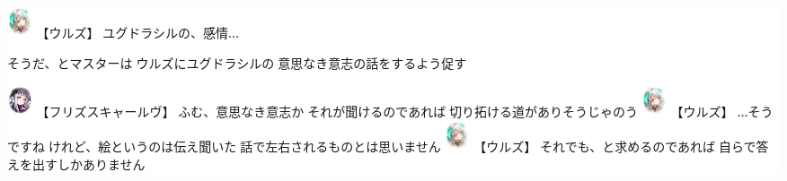 <img src="../images/units/6604211.png" alt="6604211.png" height="34"/>
【ウルズ】
ユグドラシルの、感情…

そうだ、とマスターは
ウルズにユグドラシルの
意思なき意志の話をするよう促す

<img src="../images/units/52000411.png" alt="52000411.png" height="34"/>
【フリズスキャールヴ】
ふむ、意思なき意志か
それが聞けるのであれば
切り拓ける道がありそうじゃのう

<img src="../images/units/6604211.png" alt="6604211.png" height="34"/>
【ウルズ】
…そうですね
けれど、絵というのは伝え聞いた
話で左右されるものとは思いません

<img src="../images/units/6604211.png" alt="6604211.png" height="34"/>
【ウルズ】
それでも、と求めるのであれば
自らで答えを出すしかありません
